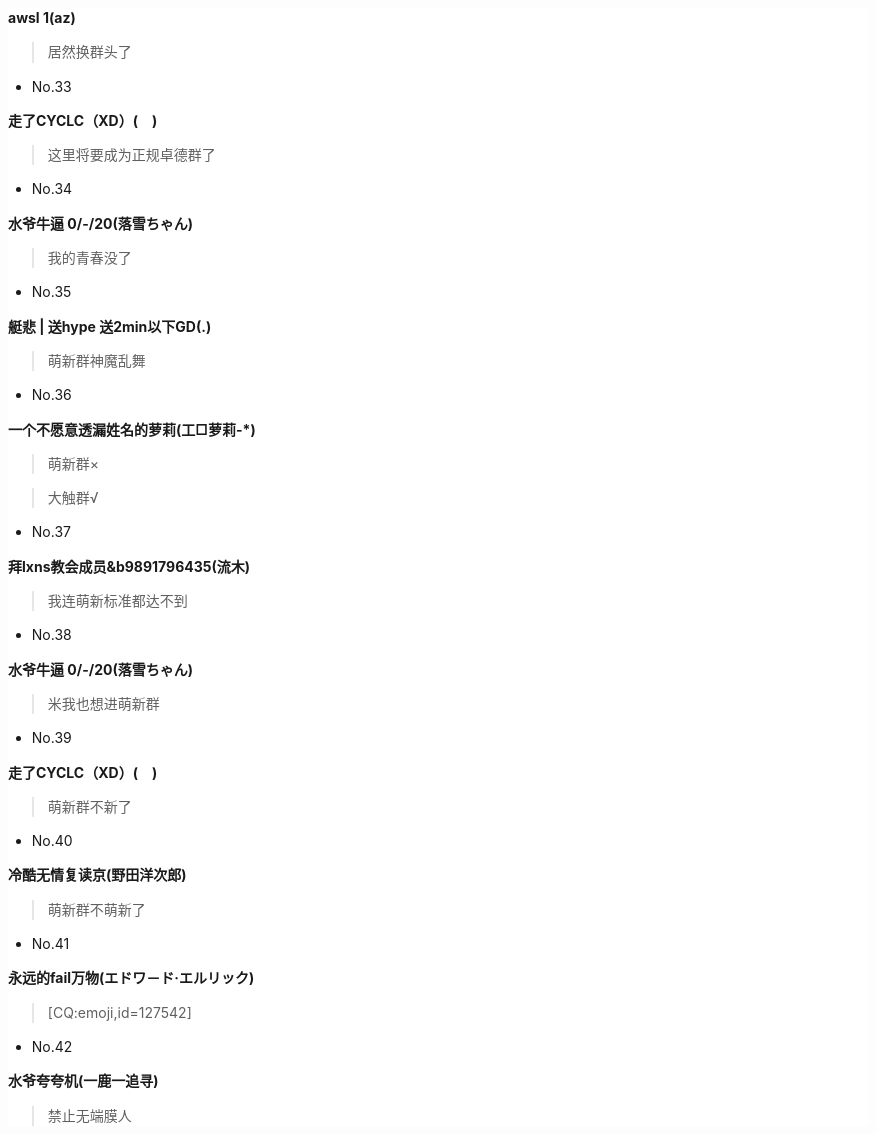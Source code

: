 **awsl 1(az)**

> 居然换群头了

* No.33

**走了CYCLC（XD）(　)**

> 这里将要成为正规卓德群了

* No.34

**水爷牛逼 0/-/20(落雪ちゃん)**

> 我的青春没了

* No.35

**艇悲 | 送hype 送2min以下GD(.)**

> 萌新群神魔乱舞

* No.36

**一个不愿意透漏姓名的萝莉(工□萝莉-*)**

> 萌新群×


> 大触群√

* No.37

**拜lxns教会成员&b9891796435(流木)**

> 我连萌新标准都达不到

* No.38

**水爷牛逼 0/-/20(落雪ちゃん)**

> 米我也想进萌新群

* No.39

**走了CYCLC（XD）(　)**

> 萌新群不新了

* No.40

**冷酷无情复读京(野田洋次郎)**

> 萌新群不萌新了

* No.41

**永远的fail万物(エドワ－ド·エルリック)**

> [CQ:emoji,id=127542]

* No.42

**水爷夸夸机(一鹿一追寻)**

> 禁止无端膜人

